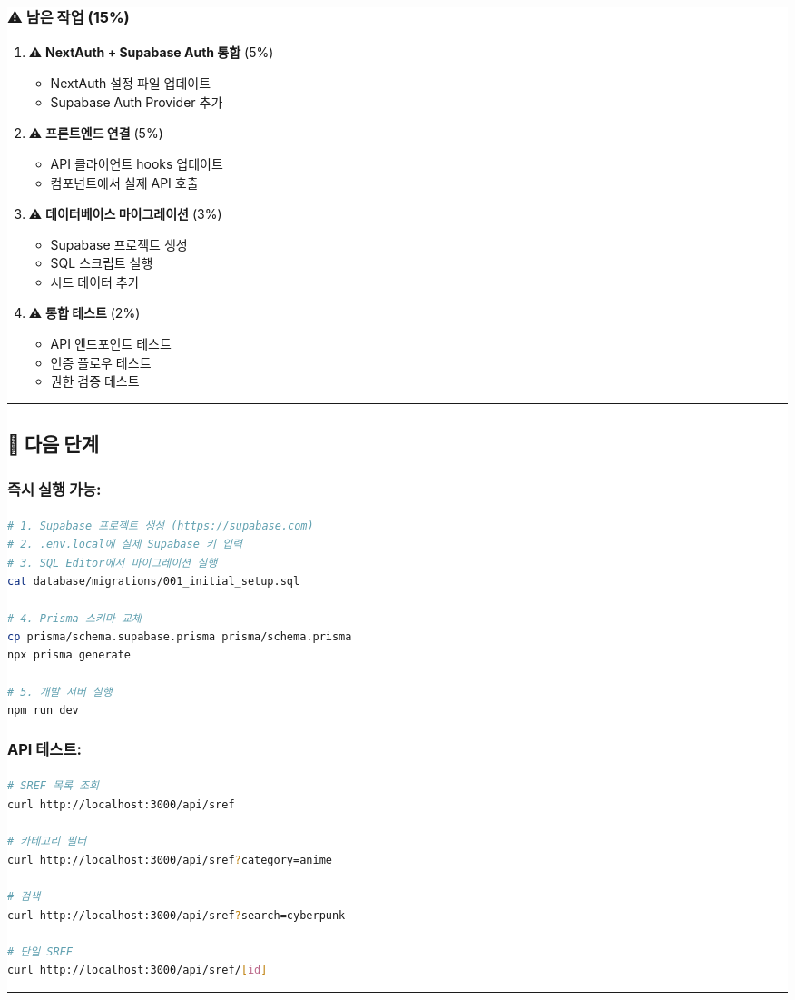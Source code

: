 ### ⚠️ 남은 작업 (15%)
1. ⚠️ **NextAuth + Supabase Auth 통합** (5%)
   - NextAuth 설정 파일 업데이트
   - Supabase Auth Provider 추가

2. ⚠️ **프론트엔드 연결** (5%)
   - API 클라이언트 hooks 업데이트
   - 컴포넌트에서 실제 API 호출

3. ⚠️ **데이터베이스 마이그레이션** (3%)
   - Supabase 프로젝트 생성
   - SQL 스크립트 실행
   - 시드 데이터 추가

4. ⚠️ **통합 테스트** (2%)
   - API 엔드포인트 테스트
   - 인증 플로우 테스트
   - 권한 검증 테스트

---

## 🚀 다음 단계

### 즉시 실행 가능:
```bash
# 1. Supabase 프로젝트 생성 (https://supabase.com)
# 2. .env.local에 실제 Supabase 키 입력
# 3. SQL Editor에서 마이그레이션 실행
cat database/migrations/001_initial_setup.sql

# 4. Prisma 스키마 교체
cp prisma/schema.supabase.prisma prisma/schema.prisma
npx prisma generate

# 5. 개발 서버 실행
npm run dev
```

### API 테스트:
```bash
# SREF 목록 조회
curl http://localhost:3000/api/sref

# 카테고리 필터
curl http://localhost:3000/api/sref?category=anime

# 검색
curl http://localhost:3000/api/sref?search=cyberpunk

# 단일 SREF
curl http://localhost:3000/api/sref/[id]
```

---